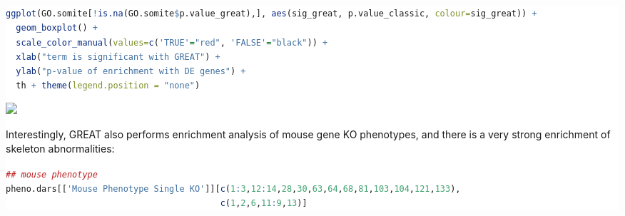 ```r
ggplot(GO.somite[!is.na(GO.somite$p.value_great),], aes(sig_great, p.value_classic, colour=sig_great)) +
  geom_boxplot() +
  scale_color_manual(values=c('TRUE'="red", 'FALSE'="black")) +
  xlab("term is significant with GREAT") +
  ylab("p-value of enrichment with DE genes") +
  th + theme(legend.position = "none")
```

![](01_somiteMaturation_files/figure-html/great-1.png)

Interestingly, GREAT also performs enrichment analysis of mouse gene KO phenotypes, and there is a very strong enrichment of skeleton abnormalities:


```r
## mouse phenotype
pheno.dars[['Mouse Phenotype Single KO']][c(1:3,12:14,28,30,63,64,68,81,103,104,121,133), 
                                          c(1,2,6,11:9,13)]
```

<div data-pagedtable="false">
  <script data-pagedtable-source type="application/json">
{"columns":[{"label":[""],"name":["_rn_"],"type":[""],"align":["left"]},{"label":["ID"],"name":[1],"type":["chr"],"align":["left"]},{"label":["name"],"name":[2],"type":["chr"],"align":["left"]},{"label":["Hyper_Fold_Enrichment"],"name":[3],"type":["dbl"],"align":["right"]},{"label":["Total_Genes_Annotated"],"name":[4],"type":["dbl"],"align":["right"]},{"label":["Hyper_Background_Gene_Hits"],"name":[5],"type":["dbl"],"align":["right"]},{"label":["Hyper_Foreground_Gene_Hits"],"name":[6],"type":["dbl"],"align":["right"]},{"label":["Hyper_Adjp_BH"],"name":[7],"type":["dbl"],"align":["right"]}],"data":[{"1":"MP:0005508","2":"abnormal skeleton morphology","3":"1.238860","4":"1832","5":"1815","6":"518","7":"9.914109e-09","_rn_":"1"},{"1":"MP:0005390","2":"skeleton phenotype","3":"1.226806","4":"1928","5":"1908","6":"535","7":"1.757182e-08","_rn_":"2"},{"1":"MP:0002114","2":"abnormal axial skeleton morphology","3":"1.291961","4":"1157","5":"1150","6":"356","7":"1.757182e-08","_rn_":"3"},{"1":"MP:0004624","2":"abnormal thoracic cage morphology","3":"1.430837","4":"432","5":"432","6":"138","7":"3.492609e-06","_rn_":"12"},{"1":"MP:0000137","2":"abnormal vertebrae morphology","3":"1.402894","4":"509","5":"506","6":"155","7":"3.647828e-06","_rn_":"13"},{"1":"MP:0008272","2":"abnormal endochondral bone ossification","3":"1.879190","4":"93","5":"92","6":"45","7":"7.553657e-06","_rn_":"14"},{"1":"MP:0008271","2":"abnormal bone ossification","3":"1.409746","4":"341","5":"337","6":"115","7":"3.108301e-04","_rn_":"28"},{"1":"MP:0004625","2":"abnormal rib joint","3":"1.834788","4":"73","5":"73","6":"32","7":"3.541209e-04","_rn_":"30"},{"1":"MP:0002113","2":"abnormal skeleton development","3":"1.309800","4":"382","5":"379","6":"137","7":"2.622729e-03","_rn_":"63"},{"1":"MP:0000155","2":"asymmetric rib joints","3":"2.012126","4":"39","5":"39","6":"19","7":"2.776540e-03","_rn_":"64"},{"1":"MP:0000150","2":"abnormal rib morphology","3":"1.358321","4":"328","5":"328","6":"99","7":"3.613192e-03","_rn_":"68"},{"1":"MP:0002759","2":"abnormal caudal vertebrae morphology","3":"1.581086","4":"113","5":"111","6":"39","7":"8.390097e-03","_rn_":"81"},{"1":"MP:0004986","2":"abnormal osteoblast morphology","3":"1.561818","4":"112","5":"111","6":"43","7":"1.281535e-02","_rn_":"103"},{"1":"MP:0003098","2":"decreased tendon stiffness","3":"4.239318","4":"5","5":"5","6":"3","7":"1.281535e-02","_rn_":"104"},{"1":"MP:0012181","2":"increased somite number","3":"3.976006","4":"3","5":"3","6":"2","7":"1.857033e-02","_rn_":"121"},{"1":"MP:0000459","2":"abnormal presacral vertebrae morphology","3":"1.324361","4":"280","5":"279","6":"83","7":"2.398504e-02","_rn_":"133"}],"options":{"columns":{"min":{},"max":[10]},"rows":{"min":[10],"max":[10]},"pages":{}}}
  </script>
</div>
